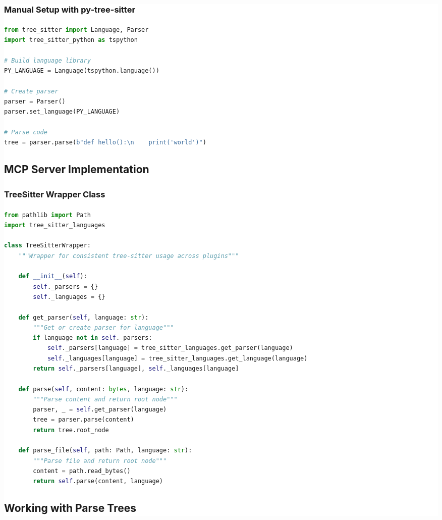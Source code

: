 ### Manual Setup with py-tree-sitter
```python
from tree_sitter import Language, Parser
import tree_sitter_python as tspython

# Build language library
PY_LANGUAGE = Language(tspython.language())

# Create parser
parser = Parser()
parser.set_language(PY_LANGUAGE)

# Parse code
tree = parser.parse(b"def hello():\n    print('world')")
```

## MCP Server Implementation

### TreeSitter Wrapper Class
```python
from pathlib import Path
import tree_sitter_languages

class TreeSitterWrapper:
    """Wrapper for consistent tree-sitter usage across plugins"""
    
    def __init__(self):
        self._parsers = {}
        self._languages = {}
    
    def get_parser(self, language: str):
        """Get or create parser for language"""
        if language not in self._parsers:
            self._parsers[language] = tree_sitter_languages.get_parser(language)
            self._languages[language] = tree_sitter_languages.get_language(language)
        return self._parsers[language], self._languages[language]
    
    def parse(self, content: bytes, language: str):
        """Parse content and return root node"""
        parser, _ = self.get_parser(language)
        tree = parser.parse(content)
        return tree.root_node
    
    def parse_file(self, path: Path, language: str):
        """Parse file and return root node"""
        content = path.read_bytes()
        return self.parse(content, language)
```

## Working with Parse Trees
